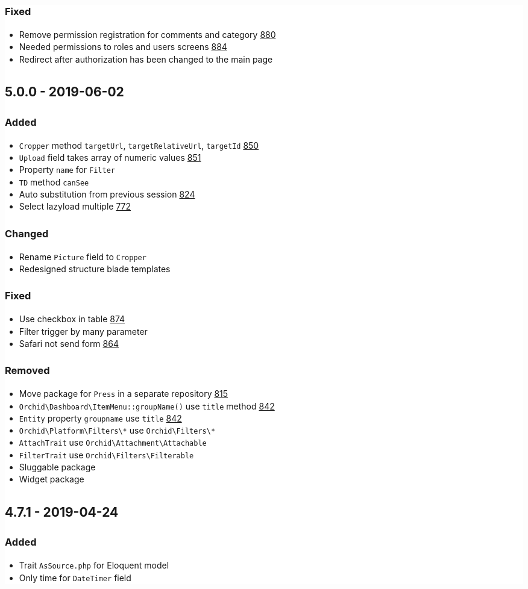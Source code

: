 ### Fixed
- Remove permission registration for comments and category [880](https://github.com/orchidsoftware/platform/issues/880)
- Needed permissions to roles and users screens [884](https://github.com/orchidsoftware/platform/issues/884)
- Redirect after authorization has been changed to the main page

## 5.0.0 - 2019-06-02

### Added
- `Cropper` method `targetUrl`, `targetRelativeUrl`, `targetId` [850](https://github.com/orchidsoftware/platform/issues/850)
- `Upload` field takes array of numeric values [851](https://github.com/orchidsoftware/platform/issues/851)
- Property `name` for `Filter`
- `TD` method `canSee`
- Auto substitution from previous session [824](https://github.com/orchidsoftware/platform/issues/824)
- Select lazyload multiple [772](https://github.com/orchidsoftware/platform/issues/772)

### Changed
- Rename `Picture` field to `Cropper`
- Redesigned structure blade templates

### Fixed
- Use checkbox in table [874](https://github.com/orchidsoftware/platform/issues/874)
- Filter trigger by many parameter
- Safari not send form [864](https://github.com/orchidsoftware/platform/issues/864)

### Removed
-  Move package for `Press` in a separate repository [815](https://github.com/orchidsoftware/platform/issues/815)
- `Orchid\Dashboard\ItemMenu::groupName()` use `title` method [842](https://github.com/orchidsoftware/platform/issues/842)
- `Entity` property `groupname` use `title` [842](https://github.com/orchidsoftware/platform/issues/842)
- `Orchid\Platform\Filters\*` use `Orchid\Filters\*`
- `AttachTrait` use `Orchid\Attachment\Attachable`
- `FilterTrait` use `Orchid\Filters\Filterable`
- Sluggable package
- Widget package

## 4.7.1 - 2019-04-24

### Added
- Trait `AsSource.php` for Eloquent model 
- Only time for `DateTimer` field
